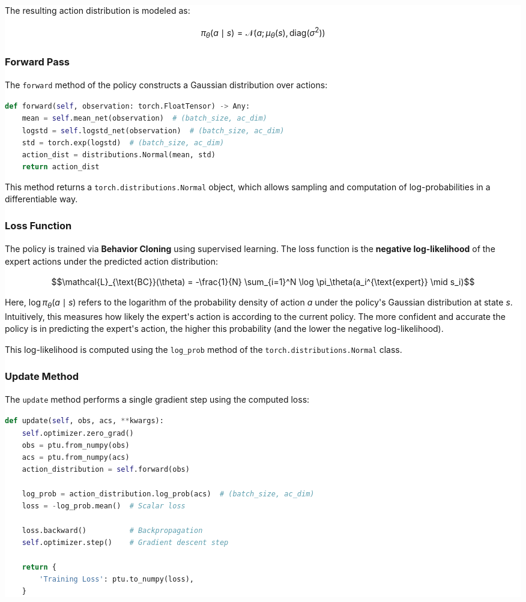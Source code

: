 The resulting action distribution is modeled as:
```math
\pi_\theta(a \mid s) = \mathcal{N}(a; \mu_\theta(s), \text{diag}(\sigma^2))
```
### Forward Pass

The `forward` method of the policy constructs a Gaussian distribution over actions:
```python
def forward(self, observation: torch.FloatTensor) -> Any:
    mean = self.mean_net(observation)  # (batch_size, ac_dim)
    logstd = self.logstd_net(observation)  # (batch_size, ac_dim)
    std = torch.exp(logstd)  # (batch_size, ac_dim)
    action_dist = distributions.Normal(mean, std)
    return action_dist
```

This method returns a `torch.distributions.Normal` object, which allows sampling and computation of log-probabilities in a differentiable way.

### Loss Function

The policy is trained via **Behavior Cloning** using supervised learning. The loss function is the **negative log-likelihood** of the expert actions under the predicted action distribution:

```math
\mathcal{L}_{\text{BC}}(\theta) = -\frac{1}{N} \sum_{i=1}^N \log \pi_\theta(a_i^{\text{expert}} \mid s_i)
```

Here, $\log \pi_\theta(a \mid s)$ refers to the logarithm of the probability density of action $a$ under the policy's Gaussian distribution at state $s$. Intuitively, this measures how likely the expert's action is according to the current policy. The more confident and accurate the policy is in predicting the expert's action, the higher this probability (and the lower the negative log-likelihood).

This log-likelihood is computed using the `log_prob` method of the `torch.distributions.Normal` class.

### Update Method

The `update` method performs a single gradient step using the computed loss:
```python
def update(self, obs, acs, **kwargs):
    self.optimizer.zero_grad()
    obs = ptu.from_numpy(obs)
    acs = ptu.from_numpy(acs)
    action_distribution = self.forward(obs)

    log_prob = action_distribution.log_prob(acs)  # (batch_size, ac_dim)
    loss = -log_prob.mean()  # Scalar loss

    loss.backward()          # Backpropagation
    self.optimizer.step()    # Gradient descent step

    return {
        'Training Loss': ptu.to_numpy(loss),
    }
```
